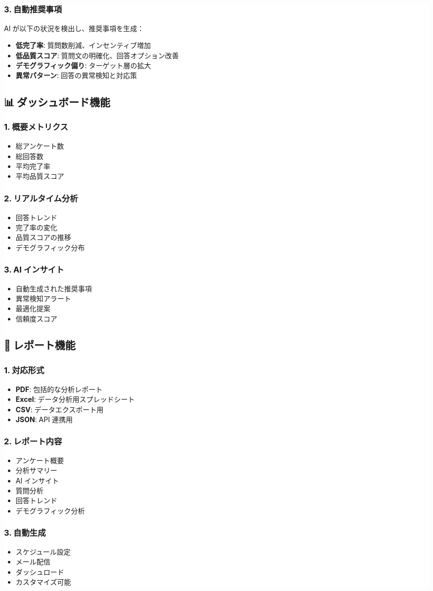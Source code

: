 ### 3. 自動推奨事項
AI が以下の状況を検出し、推奨事項を生成：
- **低完了率**: 質問数削減、インセンティブ増加
- **低品質スコア**: 質問文の明確化、回答オプション改善
- **デモグラフィック偏り**: ターゲット層の拡大
- **異常パターン**: 回答の異常検知と対応策

## 📊 ダッシュボード機能

### 1. 概要メトリクス
- 総アンケート数
- 総回答数
- 平均完了率
- 平均品質スコア

### 2. リアルタイム分析
- 回答トレンド
- 完了率の変化
- 品質スコアの推移
- デモグラフィック分布

### 3. AI インサイト
- 自動生成された推奨事項
- 異常検知アラート
- 最適化提案
- 信頼度スコア

## 📄 レポート機能

### 1. 対応形式
- **PDF**: 包括的な分析レポート
- **Excel**: データ分析用スプレッドシート
- **CSV**: データエクスポート用
- **JSON**: API 連携用

### 2. レポート内容
- アンケート概要
- 分析サマリー
- AI インサイト
- 質問分析
- 回答トレンド
- デモグラフィック分析

### 3. 自動生成
- スケジュール設定
- メール配信
- ダッシュロード
- カスタマイズ可能
